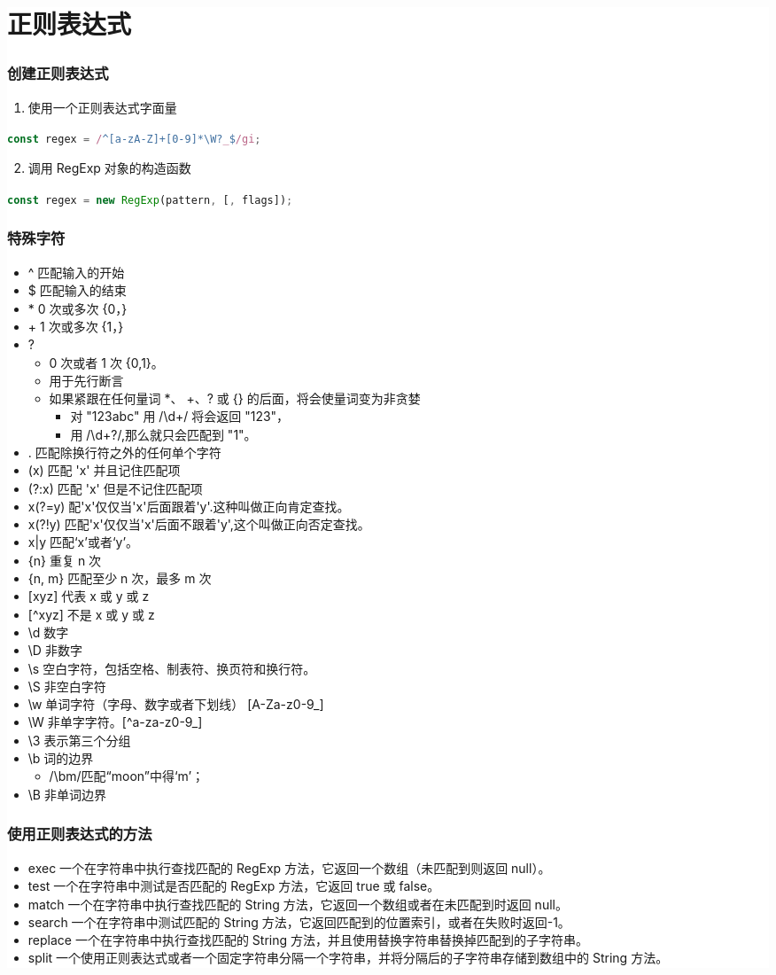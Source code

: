 # 正则表达式

### 创建正则表达式

1. 使用一个正则表达式字面量

```javascript
const regex = /^[a-zA-Z]+[0-9]*\W?_$/gi;
```

2. 调用 RegExp 对象的构造函数

```javascript
const regex = new RegExp(pattern, [, flags]);
```

### 特殊字符

- ^ 匹配输入的开始
- \$ 匹配输入的结束
- \* 0 次或多次 {0，}
- \+ 1 次或多次 {1，}
- ?
  - 0 次或者 1 次 {0,1}。
  - 用于先行断言
  - 如果紧跟在任何量词 \*、 +、? 或 {} 的后面，将会使量词变为非贪婪
    - 对 "123abc" 用 /\d+/ 将会返回 "123"，
    - 用 /\d+?/,那么就只会匹配到 "1"。
- . 匹配除换行符之外的任何单个字符
- (x) 匹配 'x' 并且记住匹配项
- (?:x) 匹配 'x' 但是不记住匹配项
- x(?=y) 配'x'仅仅当'x'后面跟着'y'.这种叫做正向肯定查找。
- x(?!y) 匹配'x'仅仅当'x'后面不跟着'y',这个叫做正向否定查找。
- x|y 匹配‘x’或者‘y’。
- {n} 重复 n 次
- {n, m} 匹配至少 n 次，最多 m 次
- [xyz] 代表 x 或 y 或 z
- [^xyz] 不是 x 或 y 或 z
- \d 数字
- \D 非数字
- \s 空白字符，包括空格、制表符、换页符和换行符。
- \S 非空白字符
- \w 单词字符（字母、数字或者下划线） [A-Za-z0-9_]
- \W 非单字字符。[^a-za-z0-9_]
- \3 表示第三个分组
- \b 词的边界
  - /\bm/匹配“moon”中得‘m’；
- \B 非单词边界

### 使用正则表达式的方法

- exec 一个在字符串中执行查找匹配的 RegExp 方法，它返回一个数组（未匹配到则返回 null）。
- test 一个在字符串中测试是否匹配的 RegExp 方法，它返回 true 或 false。
- match 一个在字符串中执行查找匹配的 String 方法，它返回一个数组或者在未匹配到时返回 null。
- search 一个在字符串中测试匹配的 String 方法，它返回匹配到的位置索引，或者在失败时返回-1。
- replace 一个在字符串中执行查找匹配的 String 方法，并且使用替换字符串替换掉匹配到的子字符串。
- split 一个使用正则表达式或者一个固定字符串分隔一个字符串，并将分隔后的子字符串存储到数组中的 String 方法。
